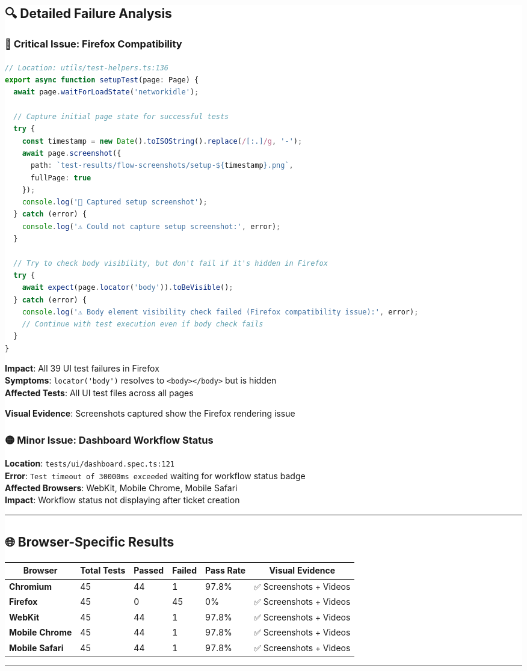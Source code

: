 
## 🔍 Detailed Failure Analysis

### 🔴 **Critical Issue: Firefox Compatibility**
```typescript
// Location: utils/test-helpers.ts:136
export async function setupTest(page: Page) {
  await page.waitForLoadState('networkidle');
  
  // Capture initial page state for successful tests
  try {
    const timestamp = new Date().toISOString().replace(/[:.]/g, '-');
    await page.screenshot({ 
      path: `test-results/flow-screenshots/setup-${timestamp}.png`,
      fullPage: true 
    });
    console.log('📸 Captured setup screenshot');
  } catch (error) {
    console.log('⚠️ Could not capture setup screenshot:', error);
  }
  
  // Try to check body visibility, but don't fail if it's hidden in Firefox
  try {
    await expect(page.locator('body')).toBeVisible();
  } catch (error) {
    console.log('⚠️ Body element visibility check failed (Firefox compatibility issue):', error);
    // Continue with test execution even if body check fails
  }
}
```

**Impact**: All 39 UI test failures in Firefox  
**Symptoms**: `locator('body')` resolves to `<body></body>` but is hidden  
**Affected Tests**: All UI test files across all pages

**Visual Evidence**: Screenshots captured show the Firefox rendering issue

### 🟡 **Minor Issue: Dashboard Workflow Status**
**Location**: `tests/ui/dashboard.spec.ts:121`  
**Error**: `Test timeout of 30000ms exceeded` waiting for workflow status badge  
**Affected Browsers**: WebKit, Mobile Chrome, Mobile Safari  
**Impact**: Workflow status not displaying after ticket creation

---

## 🌐 Browser-Specific Results

| Browser | Total Tests | Passed | Failed | Pass Rate | Visual Evidence |
|---------|-------------|--------|--------|-----------|-----------------|
| **Chromium** | 45 | 44 | 1 | 97.8% | ✅ Screenshots + Videos |
| **Firefox** | 45 | 0 | 45 | 0% | ✅ Screenshots + Videos |
| **WebKit** | 45 | 44 | 1 | 97.8% | ✅ Screenshots + Videos |
| **Mobile Chrome** | 45 | 44 | 1 | 97.8% | ✅ Screenshots + Videos |
| **Mobile Safari** | 45 | 44 | 1 | 97.8% | ✅ Screenshots + Videos |

---